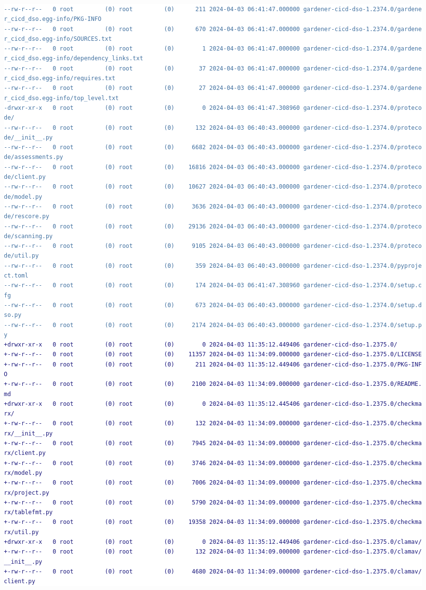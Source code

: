 ```diff
--rw-r--r--   0 root         (0) root         (0)      211 2024-04-03 06:41:47.000000 gardener-cicd-dso-1.2374.0/gardener_cicd_dso.egg-info/PKG-INFO
--rw-r--r--   0 root         (0) root         (0)      670 2024-04-03 06:41:47.000000 gardener-cicd-dso-1.2374.0/gardener_cicd_dso.egg-info/SOURCES.txt
--rw-r--r--   0 root         (0) root         (0)        1 2024-04-03 06:41:47.000000 gardener-cicd-dso-1.2374.0/gardener_cicd_dso.egg-info/dependency_links.txt
--rw-r--r--   0 root         (0) root         (0)       37 2024-04-03 06:41:47.000000 gardener-cicd-dso-1.2374.0/gardener_cicd_dso.egg-info/requires.txt
--rw-r--r--   0 root         (0) root         (0)       27 2024-04-03 06:41:47.000000 gardener-cicd-dso-1.2374.0/gardener_cicd_dso.egg-info/top_level.txt
-drwxr-xr-x   0 root         (0) root         (0)        0 2024-04-03 06:41:47.308960 gardener-cicd-dso-1.2374.0/protecode/
--rw-r--r--   0 root         (0) root         (0)      132 2024-04-03 06:40:43.000000 gardener-cicd-dso-1.2374.0/protecode/__init__.py
--rw-r--r--   0 root         (0) root         (0)     6682 2024-04-03 06:40:43.000000 gardener-cicd-dso-1.2374.0/protecode/assessments.py
--rw-r--r--   0 root         (0) root         (0)    16816 2024-04-03 06:40:43.000000 gardener-cicd-dso-1.2374.0/protecode/client.py
--rw-r--r--   0 root         (0) root         (0)    10627 2024-04-03 06:40:43.000000 gardener-cicd-dso-1.2374.0/protecode/model.py
--rw-r--r--   0 root         (0) root         (0)     3636 2024-04-03 06:40:43.000000 gardener-cicd-dso-1.2374.0/protecode/rescore.py
--rw-r--r--   0 root         (0) root         (0)    29136 2024-04-03 06:40:43.000000 gardener-cicd-dso-1.2374.0/protecode/scanning.py
--rw-r--r--   0 root         (0) root         (0)     9105 2024-04-03 06:40:43.000000 gardener-cicd-dso-1.2374.0/protecode/util.py
--rw-r--r--   0 root         (0) root         (0)      359 2024-04-03 06:40:43.000000 gardener-cicd-dso-1.2374.0/pyproject.toml
--rw-r--r--   0 root         (0) root         (0)      174 2024-04-03 06:41:47.308960 gardener-cicd-dso-1.2374.0/setup.cfg
--rw-r--r--   0 root         (0) root         (0)      673 2024-04-03 06:40:43.000000 gardener-cicd-dso-1.2374.0/setup.dso.py
--rw-r--r--   0 root         (0) root         (0)     2174 2024-04-03 06:40:43.000000 gardener-cicd-dso-1.2374.0/setup.py
+drwxr-xr-x   0 root         (0) root         (0)        0 2024-04-03 11:35:12.449406 gardener-cicd-dso-1.2375.0/
+-rw-r--r--   0 root         (0) root         (0)    11357 2024-04-03 11:34:09.000000 gardener-cicd-dso-1.2375.0/LICENSE
+-rw-r--r--   0 root         (0) root         (0)      211 2024-04-03 11:35:12.449406 gardener-cicd-dso-1.2375.0/PKG-INFO
+-rw-r--r--   0 root         (0) root         (0)     2100 2024-04-03 11:34:09.000000 gardener-cicd-dso-1.2375.0/README.md
+drwxr-xr-x   0 root         (0) root         (0)        0 2024-04-03 11:35:12.445406 gardener-cicd-dso-1.2375.0/checkmarx/
+-rw-r--r--   0 root         (0) root         (0)      132 2024-04-03 11:34:09.000000 gardener-cicd-dso-1.2375.0/checkmarx/__init__.py
+-rw-r--r--   0 root         (0) root         (0)     7945 2024-04-03 11:34:09.000000 gardener-cicd-dso-1.2375.0/checkmarx/client.py
+-rw-r--r--   0 root         (0) root         (0)     3746 2024-04-03 11:34:09.000000 gardener-cicd-dso-1.2375.0/checkmarx/model.py
+-rw-r--r--   0 root         (0) root         (0)     7006 2024-04-03 11:34:09.000000 gardener-cicd-dso-1.2375.0/checkmarx/project.py
+-rw-r--r--   0 root         (0) root         (0)     5790 2024-04-03 11:34:09.000000 gardener-cicd-dso-1.2375.0/checkmarx/tablefmt.py
+-rw-r--r--   0 root         (0) root         (0)    19358 2024-04-03 11:34:09.000000 gardener-cicd-dso-1.2375.0/checkmarx/util.py
+drwxr-xr-x   0 root         (0) root         (0)        0 2024-04-03 11:35:12.449406 gardener-cicd-dso-1.2375.0/clamav/
+-rw-r--r--   0 root         (0) root         (0)      132 2024-04-03 11:34:09.000000 gardener-cicd-dso-1.2375.0/clamav/__init__.py
+-rw-r--r--   0 root         (0) root         (0)     4680 2024-04-03 11:34:09.000000 gardener-cicd-dso-1.2375.0/clamav/client.py
```